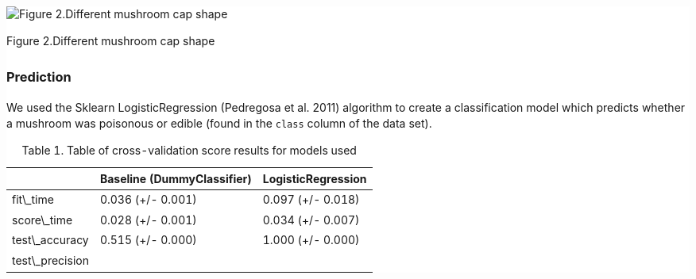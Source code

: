 <img src="../results/img/cap_shape.png" alt="Figure 2.Different mushroom cap shape" width="50%" />
<p class="caption">
Figure 2.Different mushroom cap shape
</p>

### Prediction

We used the Sklearn LogisticRegression (Pedregosa et al. 2011) algorithm
to create a classification model which predicts whether a mushroom was
poisonous or edible (found in the `class` column of the data set).

<table class="table" style="width: auto !important; margin-left: auto; margin-right: auto;">
<caption>
Table 1. Table of cross-validation score results for models used
</caption>
<thead>
<tr>
<th style="text-align:left;">
</th>
<th style="text-align:left;">
Baseline (DummyClassifier)
</th>
<th style="text-align:left;">
LogisticRegression
</th>
</tr>
</thead>
<tbody>
<tr>
<td style="text-align:left;">
fit\_time
</td>
<td style="text-align:left;">
0.036 (+/- 0.001)
</td>
<td style="text-align:left;">
0.097 (+/- 0.018)
</td>
</tr>
<tr>
<td style="text-align:left;">
score\_time
</td>
<td style="text-align:left;">
0.028 (+/- 0.001)
</td>
<td style="text-align:left;">
0.034 (+/- 0.007)
</td>
</tr>
<tr>
<td style="text-align:left;">
test\_accuracy
</td>
<td style="text-align:left;">
0.515 (+/- 0.000)
</td>
<td style="text-align:left;">
1.000 (+/- 0.000)
</td>
</tr>
<tr>
<td style="text-align:left;">
test\_precision